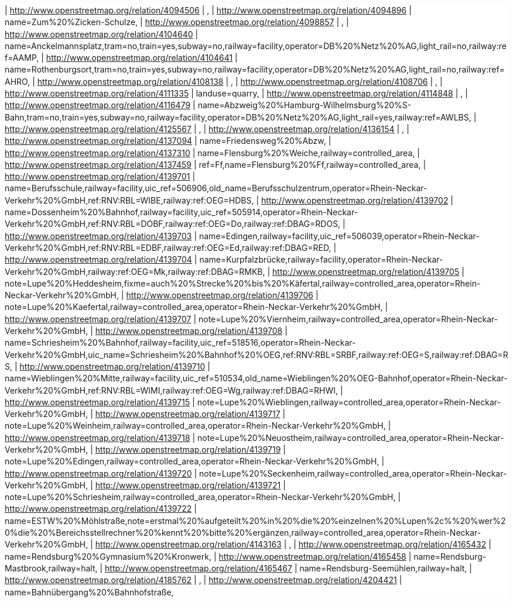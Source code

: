 | http://www.openstreetmap.org/relation/4094506 | ,
| http://www.openstreetmap.org/relation/4094896 | name=Zum%20%Zicken-Schulze,
| http://www.openstreetmap.org/relation/4098857 | ,
| http://www.openstreetmap.org/relation/4104640 | name=Anckelmannsplatz,tram=no,train=yes,subway=no,railway=facility,operator=DB%20%Netz%20%AG,light_rail=no,railway:ref=AAMP,
| http://www.openstreetmap.org/relation/4104641 | name=Rothenburgsort,tram=no,train=yes,subway=no,railway=facility,operator=DB%20%Netz%20%AG,light_rail=no,railway:ref=AHRO,
| http://www.openstreetmap.org/relation/4108138 | ,
| http://www.openstreetmap.org/relation/4108706 | ,
| http://www.openstreetmap.org/relation/4111335 | landuse=quarry,
| http://www.openstreetmap.org/relation/4114848 | ,
| http://www.openstreetmap.org/relation/4116479 | name=Abzweig%20%Hamburg-Wilhelmsburg%20%S-Bahn,tram=no,train=yes,subway=no,railway=facility,operator=DB%20%Netz%20%AG,light_rail=yes,railway:ref=AWLBS,
| http://www.openstreetmap.org/relation/4125567 | ,
| http://www.openstreetmap.org/relation/4136154 | ,
| http://www.openstreetmap.org/relation/4137094 | name=Friedensweg%20%Abzw,
| http://www.openstreetmap.org/relation/4137310 | name=Flensburg%20%Weiche,railway=controlled_area,
| http://www.openstreetmap.org/relation/4137459 | ref=Ff,name=Flensburg%20%Ff,railway=controlled_area,
| http://www.openstreetmap.org/relation/4139701 | name=Berufsschule,railway=facility,uic_ref=506906,old_name=Berufsschulzentrum,operator=Rhein-Neckar-Verkehr%20%GmbH,ref:RNV:RBL=WIBE,railway:ref:OEG=HDBS,
| http://www.openstreetmap.org/relation/4139702 | name=Dossenheim%20%Bahnhof,railway=facility,uic_ref=505914,operator=Rhein-Neckar-Verkehr%20%GmbH,ref:RNV:RBL=DOBF,railway:ref:OEG=Do,railway:ref:DBAG=RDOS,
| http://www.openstreetmap.org/relation/4139703 | name=Edingen,railway=facility,uic_ref=506039,operator=Rhein-Neckar-Verkehr%20%GmbH,ref:RNV:RBL=EDBF,railway:ref:OEG=Ed,railway:ref:DBAG=RED,
| http://www.openstreetmap.org/relation/4139704 | name=Kurpfalzbrücke,railway=facility,operator=Rhein-Neckar-Verkehr%20%GmbH,railway:ref:OEG=Mk,railway:ref:DBAG=RMKB,
| http://www.openstreetmap.org/relation/4139705 | note=Lupe%20%Heddesheim,fixme=auch%20%Strecke%20%bis%20%Käfertal,railway=controlled_area,operator=Rhein-Neckar-Verkehr%20%GmbH,
| http://www.openstreetmap.org/relation/4139706 | note=Lupe%20%Kaefertal,railway=controlled_area,operator=Rhein-Neckar-Verkehr%20%GmbH,
| http://www.openstreetmap.org/relation/4139707 | note=Lupe%20%Viernheim,railway=controlled_area,operator=Rhein-Neckar-Verkehr%20%GmbH,
| http://www.openstreetmap.org/relation/4139708 | name=Schriesheim%20%Bahnhof,railway=facility,uic_ref=518516,operator=Rhein-Neckar-Verkehr%20%GmbH,uic_name=Schriesheim%20%Bahnhof%20%OEG,ref:RNV:RBL=SRBF,railway:ref:OEG=S,railway:ref:DBAG=RS,
| http://www.openstreetmap.org/relation/4139710 | name=Wieblingen%20%Mitte,railway=facility,uic_ref=510534,old_name=Wieblingen%20%OEG-Bahnhof,operator=Rhein-Neckar-Verkehr%20%GmbH,ref:RNV:RBL=WIMI,railway:ref:OEG=Wg,railway:ref:DBAG=RHWI,
| http://www.openstreetmap.org/relation/4139715 | note=Lupe%20%Wieblingen,railway=controlled_area,operator=Rhein-Neckar-Verkehr%20%GmbH,
| http://www.openstreetmap.org/relation/4139717 | note=Lupe%20%Weinheim,railway=controlled_area,operator=Rhein-Neckar-Verkehr%20%GmbH,
| http://www.openstreetmap.org/relation/4139718 | note=Lupe%20%Neuostheim,railway=controlled_area,operator=Rhein-Neckar-Verkehr%20%GmbH,
| http://www.openstreetmap.org/relation/4139719 | note=Lupe%20%Edingen,railway=controlled_area,operator=Rhein-Neckar-Verkehr%20%GmbH,
| http://www.openstreetmap.org/relation/4139720 | note=Lupe%20%Seckenheim,railway=controlled_area,operator=Rhein-Neckar-Verkehr%20%GmbH,
| http://www.openstreetmap.org/relation/4139721 | note=Lupe%20%Schriesheim,railway=controlled_area,operator=Rhein-Neckar-Verkehr%20%GmbH,
| http://www.openstreetmap.org/relation/4139722 | name=ESTW%20%Möhlstraße,note=erstmal%20%aufgeteilt%20%in%20%die%20%einzelnen%20%Lupen%2c%%20%wer%20%die%20%Bereichsstellrechner%20%kennt%20%bitte%20%ergänzen,railway=controlled_area,operator=Rhein-Neckar-Verkehr%20%GmbH,
| http://www.openstreetmap.org/relation/4143163 | ,
| http://www.openstreetmap.org/relation/4165432 | name=Rendsburg%20%Gymnasium%20%Kronwerk,
| http://www.openstreetmap.org/relation/4165458 | name=Rendsburg-Mastbrook,railway=halt,
| http://www.openstreetmap.org/relation/4165467 | name=Rendsburg-Seemühlen,railway=halt,
| http://www.openstreetmap.org/relation/4185762 | ,
| http://www.openstreetmap.org/relation/4204421 | name=Bahnübergang%20%Bahnhofstraße,